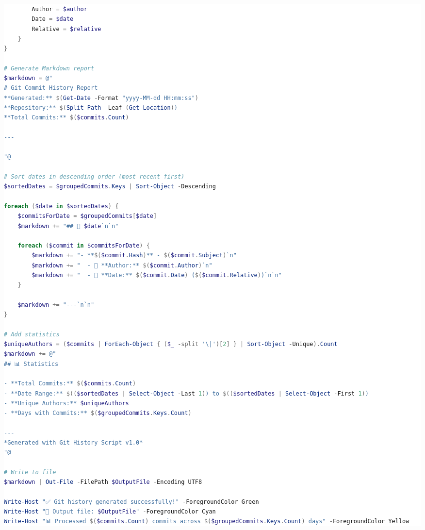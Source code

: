 ```powershell
        Author = $author
        Date = $date
        Relative = $relative
    }
}

# Generate Markdown report
$markdown = @"
# Git Commit History Report
**Generated:** $(Get-Date -Format "yyyy-MM-dd HH:mm:ss")
**Repository:** $(Split-Path -Leaf (Get-Location))
**Total Commits:** $($commits.Count)

---

"@

# Sort dates in descending order (most recent first)
$sortedDates = $groupedCommits.Keys | Sort-Object -Descending

foreach ($date in $sortedDates) {
    $commitsForDate = $groupedCommits[$date]
    $markdown += "## 📅 $date`n`n"
    
    foreach ($commit in $commitsForDate) {
        $markdown += "- **$($commit.Hash)** - $($commit.Subject)`n"
        $markdown += "  - 👤 **Author:** $($commit.Author)`n"
        $markdown += "  - 📅 **Date:** $($commit.Date) ($($commit.Relative))`n`n"
    }
    
    $markdown += "---`n`n"
}

# Add statistics
$uniqueAuthors = ($commits | ForEach-Object { ($_ -split '\|')[2] } | Sort-Object -Unique).Count
$markdown += @"
## 📊 Statistics

- **Total Commits:** $($commits.Count)
- **Date Range:** $(($sortedDates | Select-Object -Last 1)) to $(($sortedDates | Select-Object -First 1))
- **Unique Authors:** $uniqueAuthors
- **Days with Commits:** $($groupedCommits.Keys.Count)

---
*Generated with Git History Script v1.0*
"@

# Write to file
$markdown | Out-File -FilePath $OutputFile -Encoding UTF8

Write-Host "✅ Git history generated successfully!" -ForegroundColor Green
Write-Host "📄 Output file: $OutputFile" -ForegroundColor Cyan
Write-Host "📊 Processed $($commits.Count) commits across $($groupedCommits.Keys.Count) days" -ForegroundColor Yellow
```
